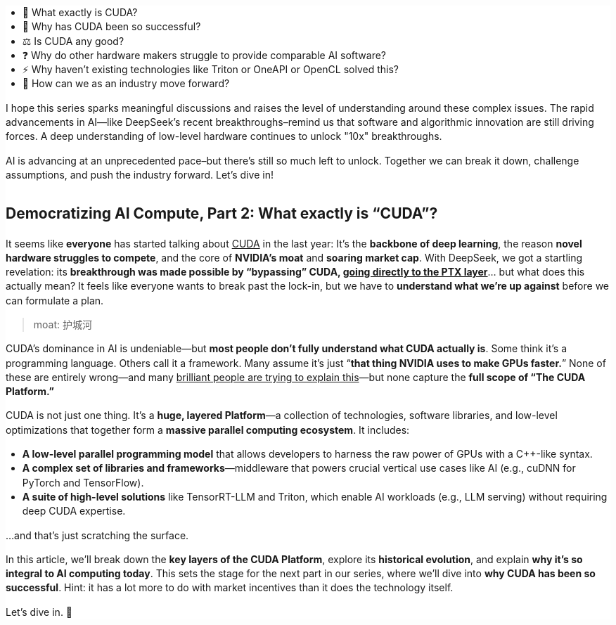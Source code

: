 - 🧐 What exactly is CUDA?
- 🎯 Why has CUDA been so successful?
- ⚖️ Is CUDA any good?
- ❓ Why do other hardware makers struggle to provide comparable AI software?
- ⚡ Why haven’t existing technologies like Triton or OneAPI or OpenCL solved this?
- 🚀 How can we as an industry move forward?

I hope this series sparks meaningful discussions and raises the level of understanding around these complex issues. The rapid advancements in AI—like DeepSeek’s recent breakthroughs–remind us that software and algorithmic innovation are still driving forces. A deep understanding of low-level hardware continues to unlock "10x" breakthroughs.

AI is advancing at an unprecedented pace–but there’s still so much left to unlock. Together we can break it down, challenge assumptions, and push the industry forward. Let’s dive in!

## Democratizing AI Compute, Part 2: What exactly is “CUDA”?

It seems like **everyone** has started talking about [CUDA](https://en.wikipedia.org/wiki/CUDA) in the last year: It’s the **backbone of deep learning**, the reason **novel hardware struggles to compete**, and the core of **NVIDIA’s moat** and **soaring market cap**. With DeepSeek, we got a startling revelation: its **breakthrough was made possible by “bypassing” CUDA, [going directly to the PTX layer](https://www.tomshardware.com/tech-industry/artificial-intelligence/deepseeks-ai-breakthrough-bypasses-industry-standard-cuda-uses-assembly-like-ptx-programming-instead)**… but what does this actually mean? It feels like everyone wants to break past the lock-in, but we have to **understand what we’re up against** before we can formulate a plan.

> moat: 护城河

CUDA’s dominance in AI is undeniable—but **most people don’t fully understand what CUDA actually is**. Some think it’s a programming language. Others call it a framework. Many assume it’s just “**that thing NVIDIA uses to make GPUs faster.**” None of these are entirely wrong—and many [brilliant people are trying to explain this](https://x.com/IanCutress/status/1884374138787357068)—but none capture the **full scope of “The CUDA Platform.”**

CUDA is not just one thing. It’s a **huge, layered Platform**—a collection of technologies, software libraries, and low-level optimizations that together form a **massive parallel computing ecosystem**. It includes:

- **A low-level parallel programming model** that allows developers to harness the raw power of GPUs with a C++-like syntax.
- **A complex set of libraries and frameworks**—middleware that powers crucial vertical use cases like AI (e.g., cuDNN for PyTorch and TensorFlow).
- **A suite of high-level solutions** like TensorRT-LLM and Triton, which enable AI workloads (e.g., LLM serving) without requiring deep CUDA expertise.

…and that’s just scratching the surface.

In this article, we’ll break down the **key layers of the CUDA Platform**, explore its **historical evolution**, and explain **why it’s so integral to AI computing today**. This sets the stage for the next part in our series, where we’ll dive into **why CUDA has been so successful**. Hint: it has a lot more to do with market incentives than it does the technology itself.

Let’s dive in. 🚀
